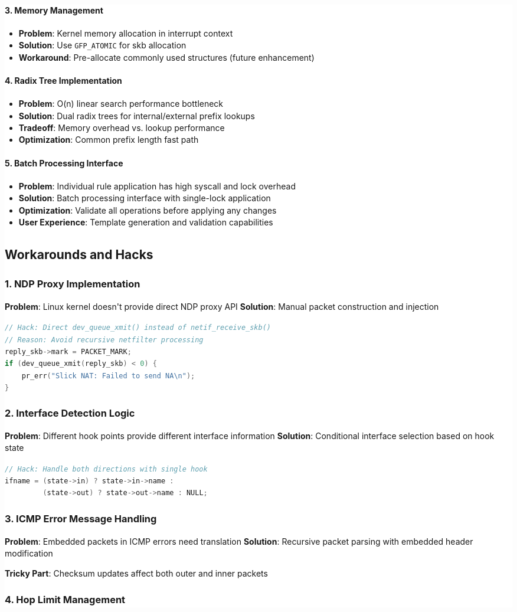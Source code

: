 #### 3. Memory Management
- **Problem**: Kernel memory allocation in interrupt context
- **Solution**: Use `GFP_ATOMIC` for skb allocation
- **Workaround**: Pre-allocate commonly used structures (future enhancement)

#### 4. Radix Tree Implementation
- **Problem**: O(n) linear search performance bottleneck
- **Solution**: Dual radix trees for internal/external prefix lookups
- **Tradeoff**: Memory overhead vs. lookup performance
- **Optimization**: Common prefix length fast path

#### 5. Batch Processing Interface
- **Problem**: Individual rule application has high syscall and lock overhead
- **Solution**: Batch processing interface with single-lock application
- **Optimization**: Validate all operations before applying any changes
- **User Experience**: Template generation and validation capabilities

## Workarounds and Hacks

### 1. NDP Proxy Implementation

**Problem**: Linux kernel doesn't provide direct NDP proxy API
**Solution**: Manual packet construction and injection

```c
// Hack: Direct dev_queue_xmit() instead of netif_receive_skb()
// Reason: Avoid recursive netfilter processing
reply_skb->mark = PACKET_MARK;
if (dev_queue_xmit(reply_skb) < 0) {
    pr_err("Slick NAT: Failed to send NA\n");
}
```

### 2. Interface Detection Logic

**Problem**: Different hook points provide different interface information
**Solution**: Conditional interface selection based on hook state

```c
// Hack: Handle both directions with single hook
ifname = (state->in) ? state->in->name : 
         (state->out) ? state->out->name : NULL;
```

### 3. ICMP Error Message Handling

**Problem**: Embedded packets in ICMP errors need translation
**Solution**: Recursive packet parsing with embedded header modification

**Tricky Part**: Checksum updates affect both outer and inner packets

### 4. Hop Limit Management
